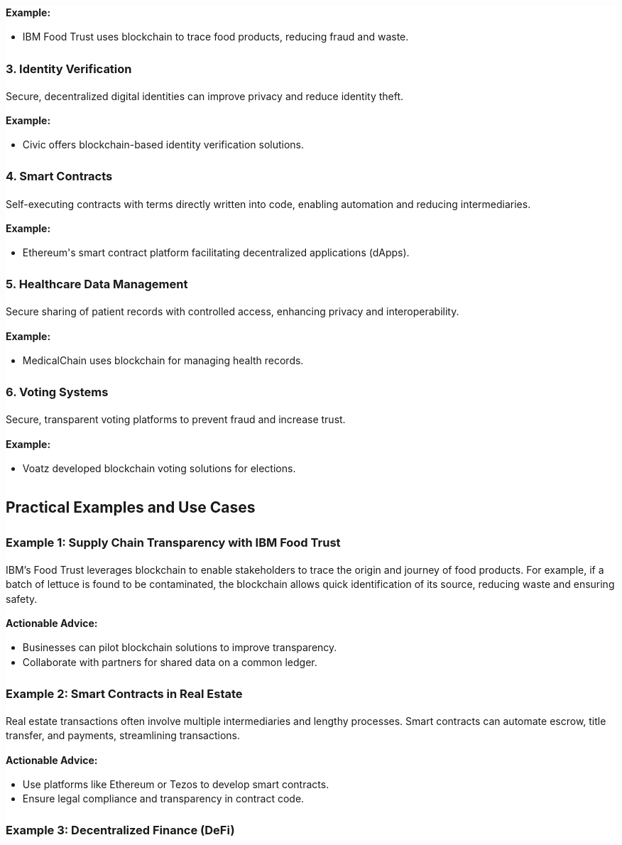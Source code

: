 **Example:**
- IBM Food Trust uses blockchain to trace food products, reducing fraud and waste.

### 3. Identity Verification

Secure, decentralized digital identities can improve privacy and reduce identity theft.

**Example:**
- Civic offers blockchain-based identity verification solutions.

### 4. Smart Contracts

Self-executing contracts with terms directly written into code, enabling automation and reducing intermediaries.

**Example:**
- Ethereum's smart contract platform facilitating decentralized applications (dApps).

### 5. Healthcare Data Management

Secure sharing of patient records with controlled access, enhancing privacy and interoperability.

**Example:**
- MedicalChain uses blockchain for managing health records.

### 6. Voting Systems

Secure, transparent voting platforms to prevent fraud and increase trust.

**Example:**
- Voatz developed blockchain voting solutions for elections.

## Practical Examples and Use Cases

### Example 1: Supply Chain Transparency with IBM Food Trust

IBM’s Food Trust leverages blockchain to enable stakeholders to trace the origin and journey of food products. For example, if a batch of lettuce is found to be contaminated, the blockchain allows quick identification of its source, reducing waste and ensuring safety.

**Actionable Advice:**
- Businesses can pilot blockchain solutions to improve transparency.
- Collaborate with partners for shared data on a common ledger.

### Example 2: Smart Contracts in Real Estate

Real estate transactions often involve multiple intermediaries and lengthy processes. Smart contracts can automate escrow, title transfer, and payments, streamlining transactions.

**Actionable Advice:**
- Use platforms like Ethereum or Tezos to develop smart contracts.
- Ensure legal compliance and transparency in contract code.

### Example 3: Decentralized Finance (DeFi)
